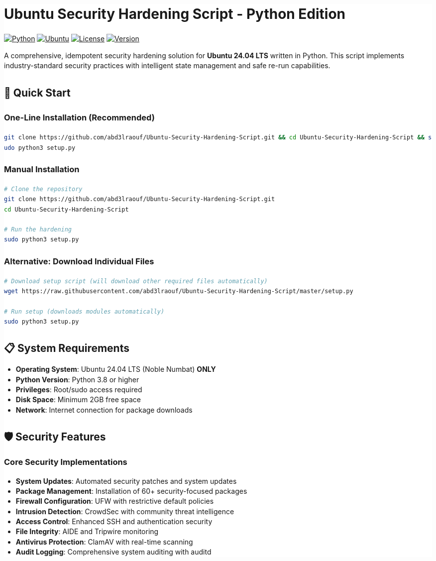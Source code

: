 # Ubuntu Security Hardening Script - Python Edition

[![Python](https://img.shields.io/badge/Python-3.8%2B-blue.svg)](https://python.org)
[![Ubuntu](https://img.shields.io/badge/Ubuntu-24.04%20LTS-orange.svg)](https://ubuntu.com)
[![License](https://img.shields.io/badge/License-MIT-green.svg)](LICENSE)
[![Version](https://img.shields.io/badge/Version-5.0-brightgreen.svg)](#)

A comprehensive, idempotent security hardening solution for **Ubuntu 24.04 LTS** written in Python. This script implements industry-standard security practices with intelligent state management and safe re-run capabilities.

## 🚀 Quick Start

### One-Line Installation (Recommended)
```bash
git clone https://github.com/abd3lraouf/Ubuntu-Security-Hardening-Script.git && cd Ubuntu-Security-Hardening-Script && sudo python3 setup.py
```

### Manual Installation
```bash
# Clone the repository
git clone https://github.com/abd3lraouf/Ubuntu-Security-Hardening-Script.git
cd Ubuntu-Security-Hardening-Script

# Run the hardening
sudo python3 setup.py
```

### Alternative: Download Individual Files
```bash
# Download setup script (will download other required files automatically)
wget https://raw.githubusercontent.com/abd3lraouf/Ubuntu-Security-Hardening-Script/master/setup.py

# Run setup (downloads modules automatically)
sudo python3 setup.py
```

## 📋 System Requirements

- **Operating System**: Ubuntu 24.04 LTS (Noble Numbat) **ONLY**
- **Python Version**: Python 3.8 or higher
- **Privileges**: Root/sudo access required
- **Disk Space**: Minimum 2GB free space
- **Network**: Internet connection for package downloads

## 🛡️ Security Features

### Core Security Implementations
- **System Updates**: Automated security patches and system updates
- **Package Management**: Installation of 60+ security-focused packages
- **Firewall Configuration**: UFW with restrictive default policies
- **Intrusion Detection**: CrowdSec with community threat intelligence
- **Access Control**: Enhanced SSH and authentication security
- **File Integrity**: AIDE and Tripwire monitoring
- **Antivirus Protection**: ClamAV with real-time scanning
- **Audit Logging**: Comprehensive system auditing with auditd
